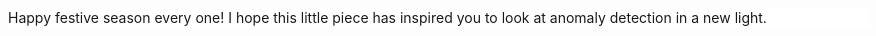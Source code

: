 
Happy festive season every one! I hope this little piece has inspired
you to look at anomaly detection in a new light.